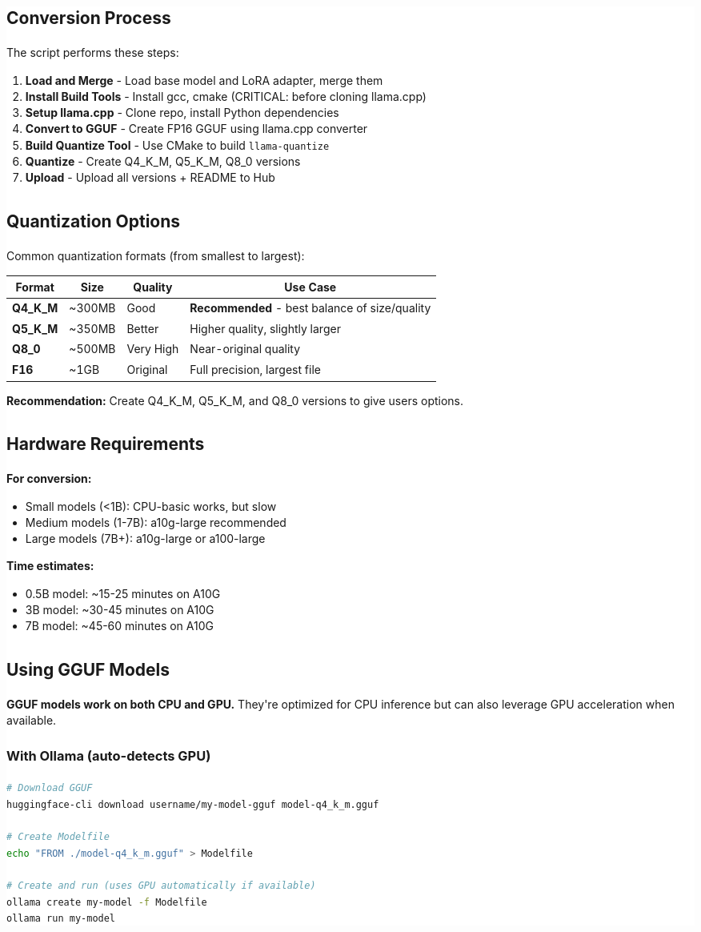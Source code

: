 ```python
```

## Conversion Process

The script performs these steps:

1. **Load and Merge** - Load base model and LoRA adapter, merge them
2. **Install Build Tools** - Install gcc, cmake (CRITICAL: before cloning llama.cpp)
3. **Setup llama.cpp** - Clone repo, install Python dependencies
4. **Convert to GGUF** - Create FP16 GGUF using llama.cpp converter
5. **Build Quantize Tool** - Use CMake to build `llama-quantize`
6. **Quantize** - Create Q4_K_M, Q5_K_M, Q8_0 versions
7. **Upload** - Upload all versions + README to Hub

## Quantization Options

Common quantization formats (from smallest to largest):

| Format | Size | Quality | Use Case |
|--------|------|---------|----------|
| **Q4_K_M** | ~300MB | Good | **Recommended** - best balance of size/quality |
| **Q5_K_M** | ~350MB | Better | Higher quality, slightly larger |
| **Q8_0** | ~500MB | Very High | Near-original quality |
| **F16** | ~1GB | Original | Full precision, largest file |

**Recommendation:** Create Q4_K_M, Q5_K_M, and Q8_0 versions to give users options.

## Hardware Requirements

**For conversion:**
- Small models (<1B): CPU-basic works, but slow
- Medium models (1-7B): a10g-large recommended
- Large models (7B+): a10g-large or a100-large

**Time estimates:**
- 0.5B model: ~15-25 minutes on A10G
- 3B model: ~30-45 minutes on A10G
- 7B model: ~45-60 minutes on A10G

## Using GGUF Models

**GGUF models work on both CPU and GPU.** They're optimized for CPU inference but can also leverage GPU acceleration when available.

### With Ollama (auto-detects GPU)
```bash
# Download GGUF
huggingface-cli download username/my-model-gguf model-q4_k_m.gguf

# Create Modelfile
echo "FROM ./model-q4_k_m.gguf" > Modelfile

# Create and run (uses GPU automatically if available)
ollama create my-model -f Modelfile
ollama run my-model
```
